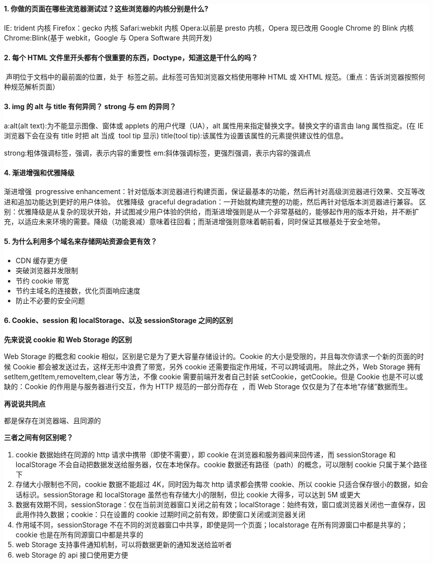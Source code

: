 #### 1. 你做的页面在哪些流览器测试过？这些浏览器的内核分别是什么?

IE: trident 内核
Firefox：gecko 内核
Safari:webkit 内核
Opera:以前是 presto 内核，Opera 现已改用 Google Chrome 的 Blink 内核
Chrome:Blink(基于 webkit，Google 与 Opera Software 共同开发)

#### 2. 每个 HTML 文件里开头都有个很重要的东西，Doctype，知道这是干什么的吗？

<!DOCTYPE> 声明位于文档中的最前面的位置，处于 <html> 标签之前。此标签可告知浏览器文档使用哪种 HTML 或 XHTML 规范。（重点：告诉浏览器按照何种规范解析页面）

#### 3. img 的 alt 与 title 有何异同？ strong 与 em 的异同？

a:alt(alt text):为不能显示图像、窗体或 applets 的用户代理（UA），alt 属性用来指定替换文字。替换文字的语言由 lang 属性指定。(在 IE 浏览器下会在没有 title 时把 alt 当成  tool tip 显示)
title(tool tip):该属性为设置该属性的元素提供建议性的信息。

strong:粗体强调标签，强调，表示内容的重要性
em:斜体强调标签，更强烈强调，表示内容的强调点

#### 4. 渐进增强和优雅降级

渐进增强  progressive enhancement：针对低版本浏览器进行构建页面，保证最基本的功能，然后再针对高级浏览器进行效果、交互等改进和追加功能达到更好的用户体验。
优雅降级  graceful degradation：一开始就构建完整的功能，然后再针对低版本浏览器进行兼容。
区别：优雅降级是从复杂的现状开始，并试图减少用户体验的供给，而渐进增强则是从一个非常基础的，能够起作用的版本开始，并不断扩充，以适应未来环境的需要。降级（功能衰减）意味着往回看；而渐进增强则意味着朝前看，同时保证其根基处于安全地带。

#### 5. 为什么利用多个域名来存储网站资源会更有效？

- CDN 缓存更方便
- 突破浏览器并发限制
- 节约 cookie 带宽
- 节约主域名的连接数，优化页面响应速度
- 防止不必要的安全问题

#### 6. Cookie、session 和 localStorage、以及 sessionStorage 之间的区别

**先来说说 cookie 和 Web Storage 的区别**

Web Storage 的概念和 cookie 相似，区别是它是为了更大容量存储设计的。Cookie 的大小是受限的，并且每次你请求一个新的页面的时候 Cookie 都会被发送过去，这样无形中浪费了带宽，另外 cookie 还需要指定作用域，不可以跨域调用。
除此之外，Web Storage 拥有 setItem,getItem,removeItem,clear 等方法，不像 cookie 需要前端开发者自己封装 setCookie，getCookie。但是 Cookie 也是不可以或缺的：Cookie 的作用是与服务器进行交互，作为 HTTP 规范的一部分而存在  ，而 Web Storage 仅仅是为了在本地“存储”数据而生。

**再说说共同点**

都是保存在浏览器端、且同源的

**三者之间有何区别呢？**

1. cookie 数据始终在同源的 http 请求中携带（即使不需要），即 cookie 在浏览器和服务器间来回传递，而 sessionStorage 和 localStorage 不会自动把数据发送给服务器，仅在本地保存。cookie 数据还有路径（path）的概念，可以限制 cookie 只属于某个路径下
2. 存储大小限制也不同，cookie 数据不能超过 4K，同时因为每次 http 请求都会携带 cookie、所以 cookie 只适合保存很小的数据，如会话标识。sessionStorage 和 localStorage 虽然也有存储大小的限制，但比 cookie 大得多，可以达到 5M 或更大
3. 数据有效期不同，sessionStorage：仅在当前浏览器窗口关闭之前有效；localStorage：始终有效，窗口或浏览器关闭也一直保存，因此用作持久数据；cookie：只在设置的 cookie 过期时间之前有效，即使窗口关闭或浏览器关闭
4. 作用域不同，sessionStorage 不在不同的浏览器窗口中共享，即使是同一个页面；localstorage 在所有同源窗口中都是共享的；cookie 也是在所有同源窗口中都是共享的
5. web Storage 支持事件通知机制，可以将数据更新的通知发送给监听者
6. web Storage 的 api 接口使用更方便
